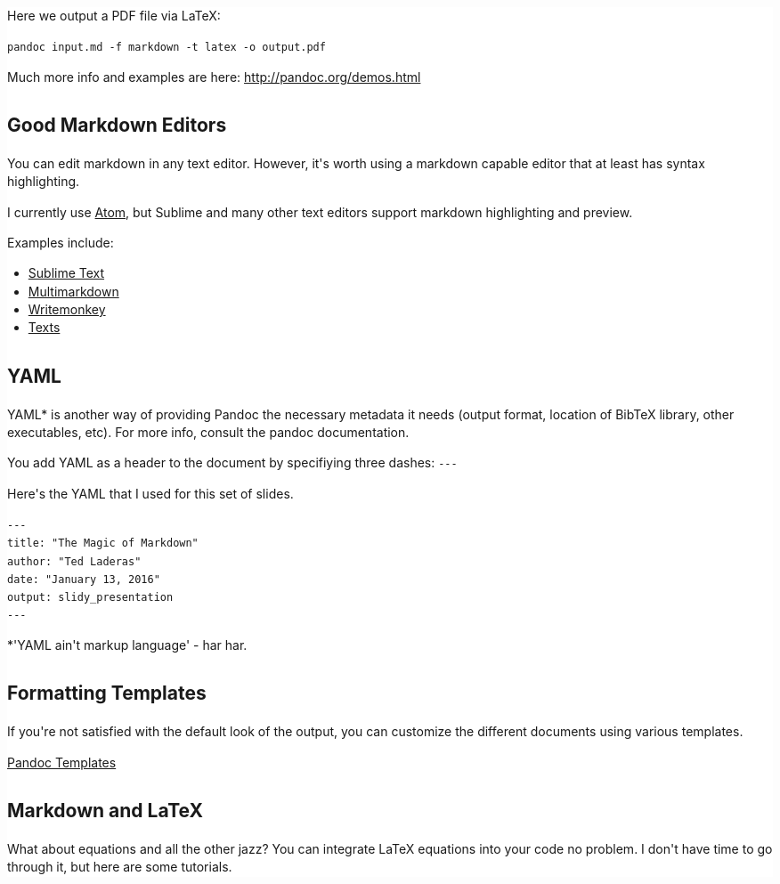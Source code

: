 
Here we output a PDF file via LaTeX:

```
pandoc input.md -f markdown -t latex -o output.pdf
```

Much more info and examples are here: http://pandoc.org/demos.html


## Good Markdown Editors

You can edit markdown in any text editor. However, it's worth using a markdown capable editor that at least has syntax highlighting.

I currently use [Atom](https://atom.io), but Sublime and many other text editors support markdown highlighting and preview.

Examples include:

* [Sublime Text](http://www.sublimetext.com)
* [Multimarkdown](http://multimarkdown.com)
* [Writemonkey](http://writemonkey.com/index.php)
* [Texts](http://www.texts.io)


## YAML

YAML* is another way of providing Pandoc the necessary metadata it needs (output format, location of BibTeX library, other executables, etc). For more info, consult the pandoc documentation.

You add YAML as a header to the document by specifiying three dashes: `---`

Here's the YAML that I used for this set of slides.

```
---
title: "The Magic of Markdown"
author: "Ted Laderas"
date: "January 13, 2016"
output: slidy_presentation
---
```

*'YAML ain't markup language' - har har.

## Formatting Templates

If you're not satisfied with the default look of the output, you can customize the different documents using various templates.

[Pandoc Templates](https://github.com/kjhealy/pandoc-templates)


## Markdown and LaTeX

What about equations and all the other jazz? You can integrate LaTeX equations into your code no problem. I don't have time to go through it, but here are some tutorials.
